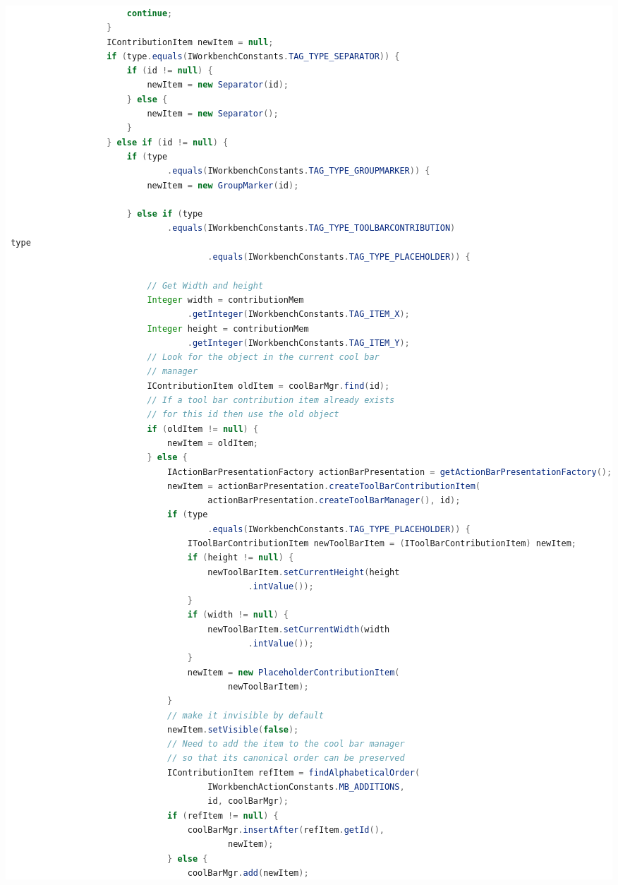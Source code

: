 ```java
						continue;
					}
					IContributionItem newItem = null;
					if (type.equals(IWorkbenchConstants.TAG_TYPE_SEPARATOR)) {
						if (id != null) {
							newItem = new Separator(id);
						} else {
							newItem = new Separator();
						}
					} else if (id != null) {
						if (type
								.equals(IWorkbenchConstants.TAG_TYPE_GROUPMARKER)) {
							newItem = new GroupMarker(id);

						} else if (type
								.equals(IWorkbenchConstants.TAG_TYPE_TOOLBARCONTRIBUTION)
 type
										.equals(IWorkbenchConstants.TAG_TYPE_PLACEHOLDER)) {

							// Get Width and height
							Integer width = contributionMem
									.getInteger(IWorkbenchConstants.TAG_ITEM_X);
							Integer height = contributionMem
									.getInteger(IWorkbenchConstants.TAG_ITEM_Y);
							// Look for the object in the current cool bar
							// manager
							IContributionItem oldItem = coolBarMgr.find(id);
							// If a tool bar contribution item already exists
							// for this id then use the old object
							if (oldItem != null) {
								newItem = oldItem;
							} else {
								IActionBarPresentationFactory actionBarPresentation = getActionBarPresentationFactory();
								newItem = actionBarPresentation.createToolBarContributionItem(
										actionBarPresentation.createToolBarManager(), id);
								if (type
										.equals(IWorkbenchConstants.TAG_TYPE_PLACEHOLDER)) {
									IToolBarContributionItem newToolBarItem = (IToolBarContributionItem) newItem;
									if (height != null) {
										newToolBarItem.setCurrentHeight(height
												.intValue());
									}
									if (width != null) {
										newToolBarItem.setCurrentWidth(width
												.intValue());
									}
									newItem = new PlaceholderContributionItem(
											newToolBarItem);
								}
								// make it invisible by default
								newItem.setVisible(false);
								// Need to add the item to the cool bar manager
								// so that its canonical order can be preserved
								IContributionItem refItem = findAlphabeticalOrder(
										IWorkbenchActionConstants.MB_ADDITIONS,
										id, coolBarMgr);
								if (refItem != null) {
									coolBarMgr.insertAfter(refItem.getId(),
											newItem);
								} else {
									coolBarMgr.add(newItem);
```